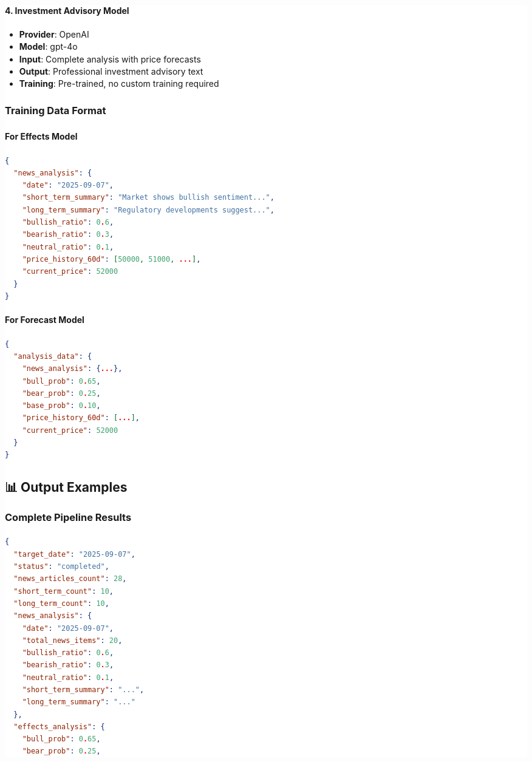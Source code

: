 #### 4. Investment Advisory Model

- **Provider**: OpenAI
- **Model**: gpt-4o
- **Input**: Complete analysis with price forecasts
- **Output**: Professional investment advisory text
- **Training**: Pre-trained, no custom training required

### Training Data Format

#### For Effects Model

```json
{
  "news_analysis": {
    "date": "2025-09-07",
    "short_term_summary": "Market shows bullish sentiment...",
    "long_term_summary": "Regulatory developments suggest...",
    "bullish_ratio": 0.6,
    "bearish_ratio": 0.3,
    "neutral_ratio": 0.1,
    "price_history_60d": [50000, 51000, ...],
    "current_price": 52000
  }
}
```

#### For Forecast Model

```json
{
  "analysis_data": {
    "news_analysis": {...},
    "bull_prob": 0.65,
    "bear_prob": 0.25,
    "base_prob": 0.10,
    "price_history_60d": [...],
    "current_price": 52000
  }
}
```

## 📊 Output Examples

### Complete Pipeline Results

```json
{
  "target_date": "2025-09-07",
  "status": "completed",
  "news_articles_count": 28,
  "short_term_count": 10,
  "long_term_count": 10,
  "news_analysis": {
    "date": "2025-09-07",
    "total_news_items": 20,
    "bullish_ratio": 0.6,
    "bearish_ratio": 0.3,
    "neutral_ratio": 0.1,
    "short_term_summary": "...",
    "long_term_summary": "..."
  },
  "effects_analysis": {
    "bull_prob": 0.65,
    "bear_prob": 0.25,
```